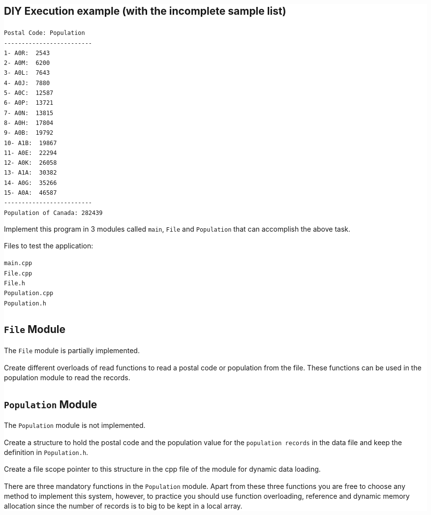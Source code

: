 ## DIY Execution example (with the incomplete sample list)
```text
Postal Code: Population
-------------------------
1- A0R:  2543
2- A0M:  6200
3- A0L:  7643
4- A0J:  7880
5- A0C:  12587
6- A0P:  13721
7- A0N:  13815
8- A0H:  17804
9- A0B:  19792
10- A1B:  19867
11- A0E:  22294
12- A0K:  26058
13- A1A:  30382
14- A0G:  35266
15- A0A:  46587
-------------------------
Population of Canada: 282439
```

Implement this program in 3 modules called `main`, `File` and `Population` that can accomplish the above task.  


Files to test the application:  
```Text
main.cpp 
File.cpp
File.h
Population.cpp
Population.h
```

## `File` Module

The `File` module is partially implemented. 

Create different overloads of read functions to read a postal code or population from the file. These functions can be used in the population module to read the records.

## `Population` Module

The `Population` module is not implemented.

Create a structure to hold the postal code and the population value for the `population records` in the data file and keep the definition in `Population.h`.  

Create a file scope pointer to this structure in the cpp file of the module for dynamic data loading.

There are three mandatory functions in the `Population` module. Apart from these three functions you are free to choose any method to implement this system, however, to practice you should use function overloading, reference and dynamic memory allocation since the number of records is to big to be kept in a local array. 
